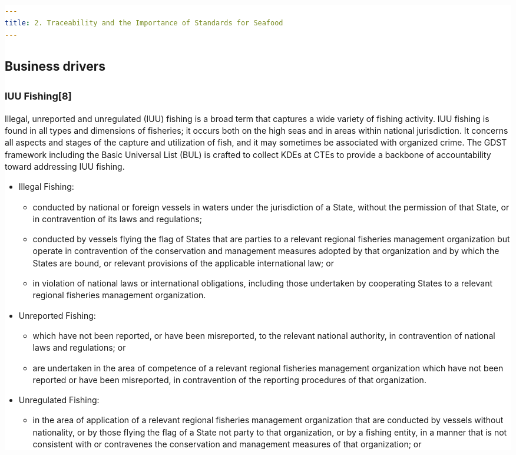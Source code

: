 ```yaml
---
title: 2. Traceability and the Importance of Standards for Seafood
---
```


## Business drivers

### IUU Fishing\[8\]

Illegal, unreported and unregulated (IUU) fishing is a broad term that
captures a wide variety of fishing activity. IUU fishing is found in all
types and dimensions of fisheries; it occurs both on the high seas and
in areas within national jurisdiction. It concerns all aspects and
stages of the capture and utilization of fish, and it may sometimes be
associated with organized crime. The GDST framework including the Basic
Universal List (BUL) is crafted to collect KDEs at CTEs to provide a
backbone of accountability toward addressing IUU fishing.

  - Illegal Fishing:
    
      - conducted by national or foreign vessels in waters under the
        jurisdiction of a State, without the permission of that State,
        or in contravention of its laws and regulations;
    
      - conducted by vessels flying the flag of States that are parties
        to a relevant regional fisheries management organization but
        operate in contravention of the conservation and management
        measures adopted by that organization and by which the States
        are bound, or relevant provisions of the applicable
        international law; or
    
      - in violation of national laws or international obligations,
        including those undertaken by cooperating States to a relevant
        regional fisheries management organization.

  - Unreported Fishing:
    
      - which have not been reported, or have been misreported, to the
        relevant national authority, in contravention of national laws
        and regulations; or
    
      - are undertaken in the area of competence of a relevant regional
        fisheries management organization which have not been reported
        or have been misreported, in contravention of the reporting
        procedures of that organization.

  - Unregulated Fishing:
    
      - in the area of application of a relevant regional fisheries
        management organization that are conducted by vessels without
        nationality, or by those flying the flag of a State not party to
        that organization, or by a fishing entity, in a manner that is
        not consistent with or contravenes the conservation and
        management measures of that organization; or
    